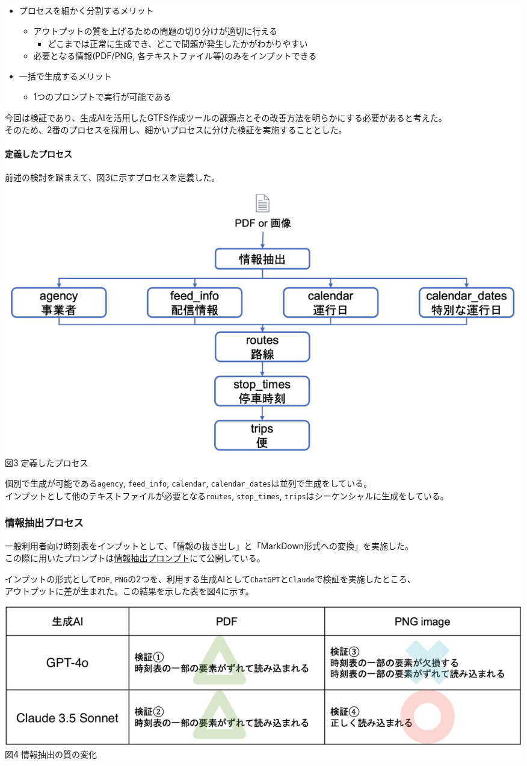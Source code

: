 * プロセスを細かく分割するメリット
  * アウトプットの質を上げるための問題の切り分けが適切に行える
    * どこまでは正常に生成でき、どこで問題が発生したかがわかりやすい
  * 必要となる情報(PDF/PNG, 各テキストファイル等)のみをインプットできる

* 一括で生成するメリット
  * 1つのプロンプトで実行が可能である

今回は検証であり、生成AIを活用したGTFS作成ツールの課題点とその改善方法を明らかにする必要があると考えた。  
そのため、2番のプロセスを採用し、細かいプロセスに分けた検証を実施することとした。  

#### 定義したプロセス

前述の検討を踏まえて、図3に示すプロセスを定義した。  

![図3 定義したプロセス](./images/defined_process.png "図3 定義したプロセス")
図3 定義したプロセス  

個別で生成が可能である`agency`, `feed_info`, `calendar`, `calendar_dates`は並列で生成をしている。  
インプットとして他のテキストファイルが必要となる`routes`, `stop_times`, `trips`はシーケンシャルに生成をしている。  

### 情報抽出プロセス

一般利用者向け時刻表をインプットとして、「情報の抜き出し」と「MarkDown形式への変換」を実施した。  
この際に用いたプロンプトは[情報抽出プロンプト](./prompt/01_get-info.txt)にて公開している。  

インプットの形式として`PDF`, `PNG`の2つを、利用する生成AIとして`ChatGPT`と`Claude`で検証を実施したところ、  
アウトプットに差が生まれた。この結果を示した表を図4に示す。  

![図4 情報抽出の質の変化](./images/get-info.png "図4 情報抽出の質の変化")
図4 情報抽出の質の変化  
